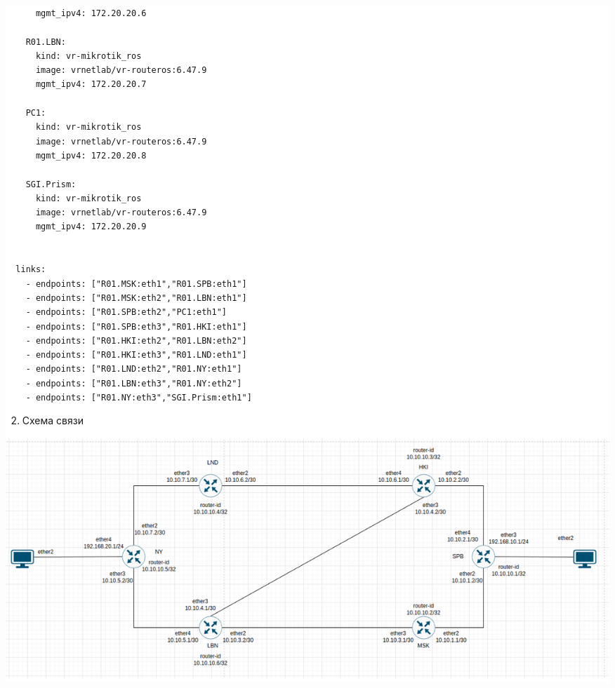 ```
      mgmt_ipv4: 172.20.20.6

    R01.LBN:
      kind: vr-mikrotik_ros
      image: vrnetlab/vr-routeros:6.47.9
      mgmt_ipv4: 172.20.20.7

    PC1:
      kind: vr-mikrotik_ros
      image: vrnetlab/vr-routeros:6.47.9
      mgmt_ipv4: 172.20.20.8

    SGI.Prism:
      kind: vr-mikrotik_ros
      image: vrnetlab/vr-routeros:6.47.9
      mgmt_ipv4: 172.20.20.9
  

  links:
    - endpoints: ["R01.MSK:eth1","R01.SPB:eth1"]
    - endpoints: ["R01.MSK:eth2","R01.LBN:eth1"]
    - endpoints: ["R01.SPB:eth2","PC1:eth1"]
    - endpoints: ["R01.SPB:eth3","R01.HKI:eth1"]
    - endpoints: ["R01.HKI:eth2","R01.LBN:eth2"]
    - endpoints: ["R01.HKI:eth3","R01.LND:eth1"]
    - endpoints: ["R01.LND:eth2","R01.NY:eth1"]
    - endpoints: ["R01.LBN:eth3","R01.NY:eth2"]
    - endpoints: ["R01.NY:eth3","SGI.Prism:eth1"]
```

2. Схема связи

![](https://github.com/Slabhide/2022_2023-introduction_in_routing-k33202-samsonov_stanislav/blob/main/lab3/draw.io.png "Схема сети")
